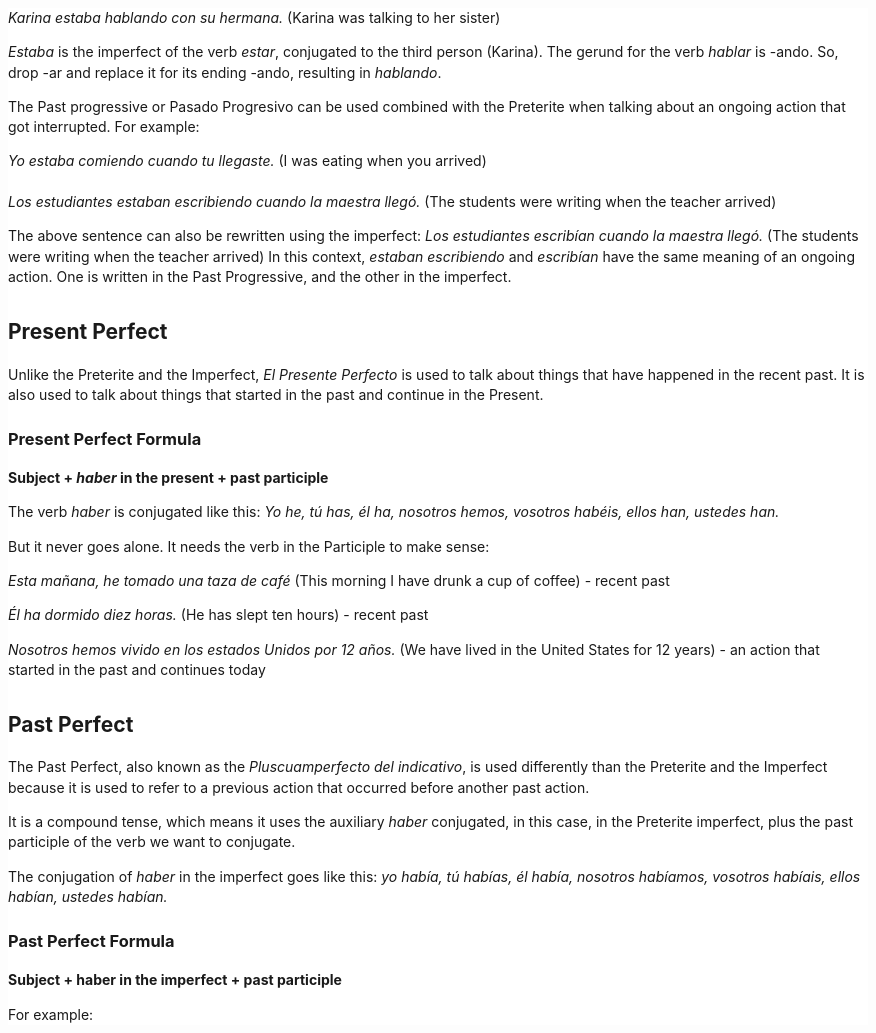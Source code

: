 *Karina estaba hablando con su hermana.* (Karina was talking to her sister)

*Estaba* is the imperfect of the verb *estar*, conjugated to the third person (Karina). The gerund for the verb *hablar* is -ando. So, drop -ar and replace it for its ending -ando, resulting in *hablando*.

The Past progressive or Pasado Progresivo can be used combined with the Preterite when talking about an ongoing action that got interrupted. For example:

*Yo estaba comiendo cuando tu llegaste.* (I was eating when you arrived)<br /><br />
*Los estudiantes estaban escribiendo cuando la maestra llegó.* (The students were writing when the teacher arrived)

The above sentence can also be rewritten using the imperfect: 
*Los estudiantes escribían cuando la maestra llegó.* (The students were writing when the teacher arrived)
In this context, *estaban escribiendo* and *escribían* have the same meaning of an ongoing action. One is written in the Past Progressive, and the other in the imperfect.
## Present Perfect
Unlike the Preterite and the Imperfect, *El Presente Perfecto* is used to talk about things that have happened in the recent past. It is also used to talk about things that started in the past and continue in the Present.
### Present Perfect Formula

**Subject + *haber* in the present + past participle**

The verb *haber* is conjugated like this: *Yo he, tú has, él ha, nosotros hemos, vosotros habéis, ellos han, ustedes han.*

But it never goes alone. It needs the verb in the Participle to make sense:

*Esta mañana, he tomado una taza de café* (This morning I have drunk a cup of coffee) - recent past

*Él ha dormido diez horas.* (He has slept ten hours) - recent past

*Nosotros hemos vivido en los estados Unidos por 12 años.* (We have lived in the United States for 12 years) - an action that started in the past and continues today	

## Past Perfect
The Past Perfect, also known as the *Pluscuamperfecto del indicativo*, is used differently than the Preterite and the Imperfect because it is used to refer to a previous action that occurred before another past action.

It is a compound tense, which means it uses the auxiliary *haber* conjugated, in this case, in the Preterite imperfect, plus the past participle of the verb we want to conjugate.

The conjugation of *haber* in the imperfect goes like this: *yo había, tú habías, él había, nosotros habíamos, vosotros habíais, ellos habían, ustedes habían.*

### Past Perfect Formula

**Subject + haber in the imperfect + past participle**

For example:
